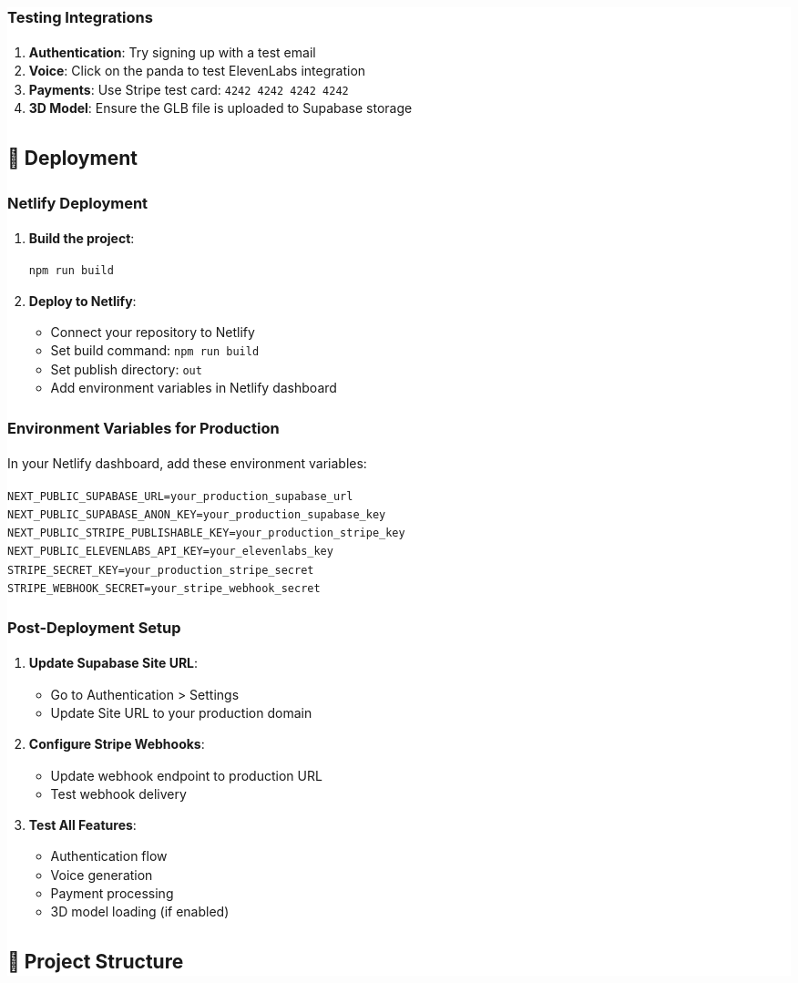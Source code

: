 ### Testing Integrations

1. **Authentication**: Try signing up with a test email
2. **Voice**: Click on the panda to test ElevenLabs integration
3. **Payments**: Use Stripe test card: `4242 4242 4242 4242`
4. **3D Model**: Ensure the GLB file is uploaded to Supabase storage

## 🚢 Deployment

### Netlify Deployment

1. **Build the project**:
   ```bash
   npm run build
   ```

2. **Deploy to Netlify**:
   - Connect your repository to Netlify
   - Set build command: `npm run build`
   - Set publish directory: `out`
   - Add environment variables in Netlify dashboard

### Environment Variables for Production

In your Netlify dashboard, add these environment variables:

```
NEXT_PUBLIC_SUPABASE_URL=your_production_supabase_url
NEXT_PUBLIC_SUPABASE_ANON_KEY=your_production_supabase_key
NEXT_PUBLIC_STRIPE_PUBLISHABLE_KEY=your_production_stripe_key
NEXT_PUBLIC_ELEVENLABS_API_KEY=your_elevenlabs_key
STRIPE_SECRET_KEY=your_production_stripe_secret
STRIPE_WEBHOOK_SECRET=your_stripe_webhook_secret
```

### Post-Deployment Setup

1. **Update Supabase Site URL**:
   - Go to Authentication > Settings
   - Update Site URL to your production domain

2. **Configure Stripe Webhooks**:
   - Update webhook endpoint to production URL
   - Test webhook delivery

3. **Test All Features**:
   - Authentication flow
   - Voice generation
   - Payment processing
   - 3D model loading (if enabled)

## 📁 Project Structure
